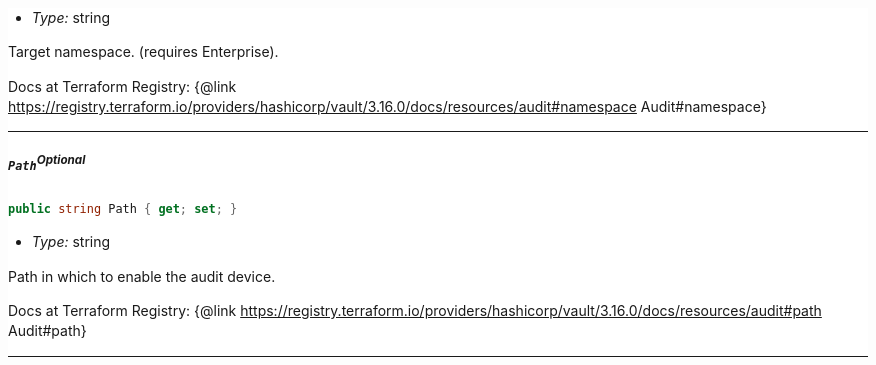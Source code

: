 - *Type:* string

Target namespace. (requires Enterprise).

Docs at Terraform Registry: {@link https://registry.terraform.io/providers/hashicorp/vault/3.16.0/docs/resources/audit#namespace Audit#namespace}

---

##### `Path`<sup>Optional</sup> <a name="Path" id="@cdktf/provider-vault.audit.AuditConfig.property.path"></a>

```csharp
public string Path { get; set; }
```

- *Type:* string

Path in which to enable the audit device.

Docs at Terraform Registry: {@link https://registry.terraform.io/providers/hashicorp/vault/3.16.0/docs/resources/audit#path Audit#path}

---



